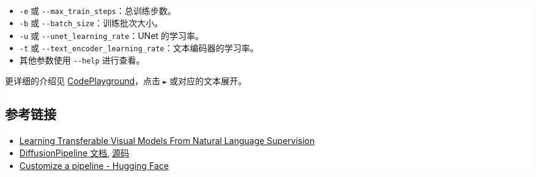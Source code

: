    - `-e` 或 `--max_train_steps`：总训练步数。
   - `-b` 或 `--batch_size`：训练批次大小。
   - `-u` 或 `--unet_learning_rate`：UNet 的学习率。
   - `-t` 或 `--text_encoder_learning_rate`：文本编码器的学习率。
   - 其他参数使用 `--help` 进行查看。

更详细的介绍见 [CodePlayground](../CodePlayground/README.md#当前的玩具)，点击 `►` 或对应的文本展开。

## 参考链接

- [Learning Transferable Visual Models From Natural Language Supervision](https://arxiv.org/abs/2103.00020)
- [DiffusionPipeline 文档](https://huggingface.co/docs/diffusers/main/en/api/pipelines/overview#diffusers.DiffusionPipeline), [源码](https://github.com/huggingface/diffusers/blob/8e7d6c03a366fdb0f551ce7b92f0871c863d4e08/src/diffusers/pipelines/pipeline_utils.py#L495)
- [Customize a pipeline - Hugging Face](https://huggingface.co/docs/diffusers/using-diffusers/loading?pipelines=generic+pipeline#customize-a-pipeline)
